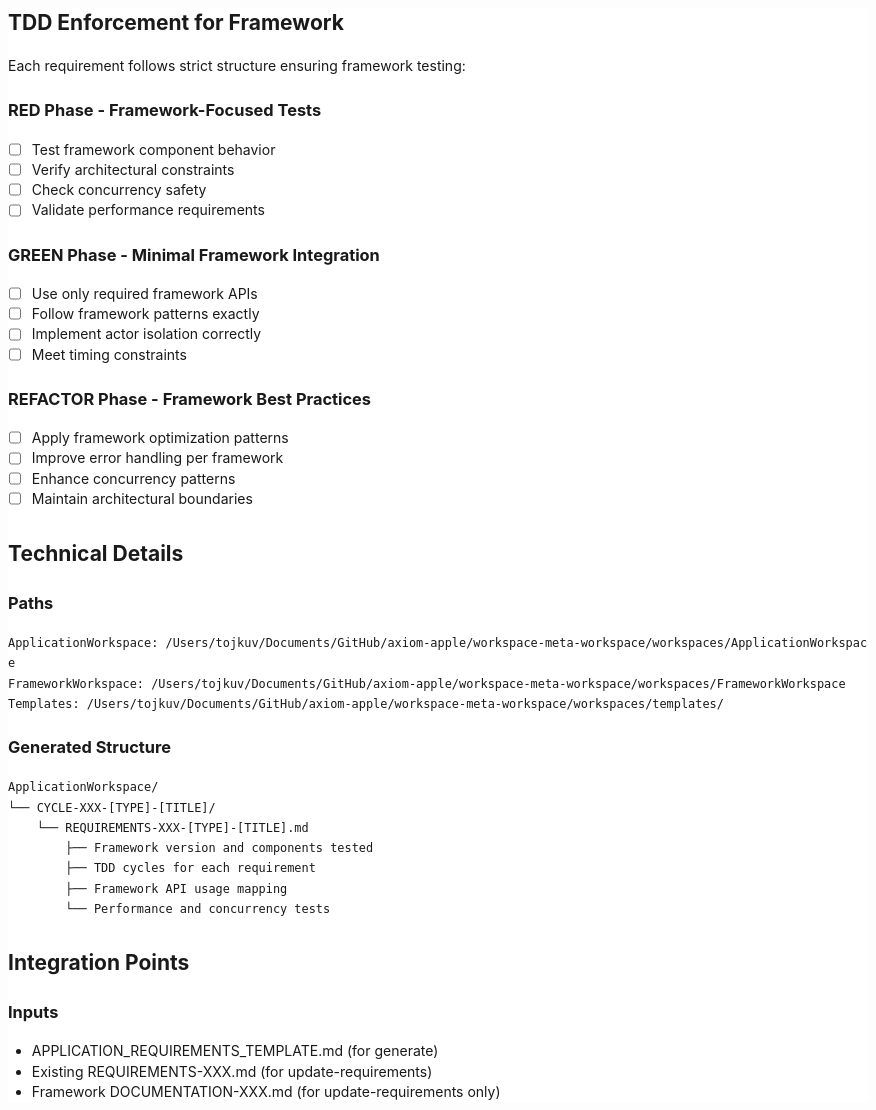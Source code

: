 ## TDD Enforcement for Framework

Each requirement follows strict structure ensuring framework testing:

### RED Phase - Framework-Focused Tests
- [ ] Test framework component behavior
- [ ] Verify architectural constraints  
- [ ] Check concurrency safety
- [ ] Validate performance requirements

### GREEN Phase - Minimal Framework Integration
- [ ] Use only required framework APIs
- [ ] Follow framework patterns exactly
- [ ] Implement actor isolation correctly
- [ ] Meet timing constraints

### REFACTOR Phase - Framework Best Practices
- [ ] Apply framework optimization patterns
- [ ] Improve error handling per framework
- [ ] Enhance concurrency patterns
- [ ] Maintain architectural boundaries

## Technical Details

### Paths

```
ApplicationWorkspace: /Users/tojkuv/Documents/GitHub/axiom-apple/workspace-meta-workspace/workspaces/ApplicationWorkspace
FrameworkWorkspace: /Users/tojkuv/Documents/GitHub/axiom-apple/workspace-meta-workspace/workspaces/FrameworkWorkspace
Templates: /Users/tojkuv/Documents/GitHub/axiom-apple/workspace-meta-workspace/workspaces/templates/
```

### Generated Structure

```
ApplicationWorkspace/
└── CYCLE-XXX-[TYPE]-[TITLE]/
    └── REQUIREMENTS-XXX-[TYPE]-[TITLE].md
        ├── Framework version and components tested
        ├── TDD cycles for each requirement
        ├── Framework API usage mapping
        └── Performance and concurrency tests
```

## Integration Points

### Inputs
- APPLICATION_REQUIREMENTS_TEMPLATE.md (for generate)
- Existing REQUIREMENTS-XXX.md (for update-requirements)
- Framework DOCUMENTATION-XXX.md (for update-requirements only)
